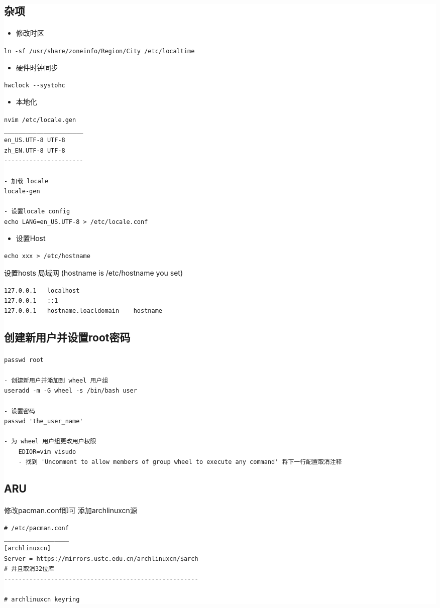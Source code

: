 ## 杂项
- 修改时区
````
ln -sf /usr/share/zoneinfo/Region/City /etc/localtime
````

- 硬件时钟同步
````
hwclock --systohc
````

- 本地化
````
nvim /etc/locale.gen
______________________
en_US.UTF-8 UTF-8
zh_EN.UTF-8 UTF-8
----------------------

- 加载 locale
locale-gen

- 设置locale config
echo LANG=en_US.UTF-8 > /etc/locale.conf
````

- 设置Host
````
echo xxx > /etc/hostname
````
设置hosts 局域网 (hostname is /etc/hostname you set)
```
127.0.0.1	localhost
127.0.0.1	::1
127.0.0.1 	hostname.loacldomain 	hostname
```

## 创建新用户并设置root密码
````
passwd root

- 创建新用户并添加到 wheel 用户组
useradd -m -G wheel -s /bin/bash user

- 设置密码
passwd 'the_user_name'

- 为 wheel 用户组更改用户权限
    EDIOR=vim visudo
    - 找到 'Uncomment to allow members of group wheel to execute any command' 将下一行配置取消注释

````

## ARU
修改pacman.conf即可
添加archlinuxcn源
````
# /etc/pacman.conf
__________________
[archlinuxcn]
Server = https://mirrors.ustc.edu.cn/archlinuxcn/$arch
# 并且取消32位库
------------------------------------------------------

# archlinuxcn keyring
````